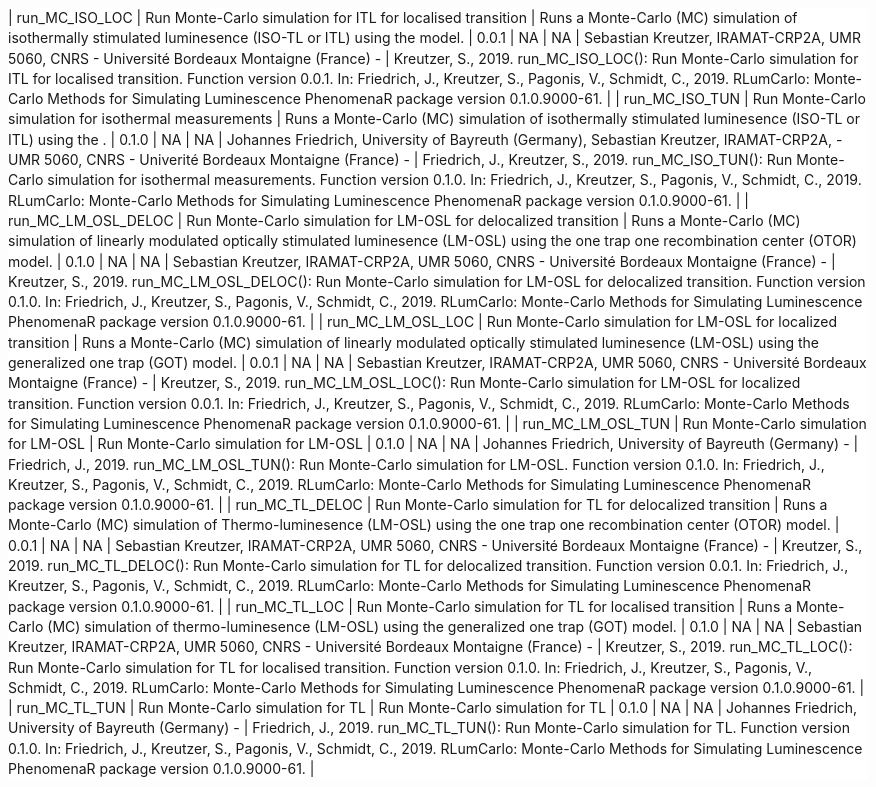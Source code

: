 | run_MC_ISO_LOC       | Run Monte-Carlo simulation for ITL for localised transition       | Runs a Monte-Carlo (MC) simulation of isothermally stimulated luminesence (ISO-TL or ITL) using the model.                                                   | 0.0.1   | NA     | NA     | Sebastian Kreutzer, IRAMAT-CRP2A, UMR 5060, CNRS - Université Bordeaux Montaigne (France) -                                                             | Kreutzer, S., 2019. run_MC_ISO_LOC(): Run Monte-Carlo simulation for ITL for localised transition. Function version 0.0.1. In: Friedrich, J., Kreutzer, S., Pagonis, V., Schmidt, C., 2019. RLumCarlo: Monte-Carlo Methods for Simulating Luminescence PhenomenaR package version 0.1.0.9000-61.             |
| run_MC_ISO_TUN       | Run Monte-Carlo simulation for isothermal measurements            | Runs a Monte-Carlo (MC) simulation of isothermally stimulated luminesence (ISO-TL or ITL) using the .                                                        | 0.1.0   | NA     | NA     | Johannes Friedrich, University of Bayreuth (Germany), Sebastian Kreutzer, IRAMAT-CRP2A, -  UMR 5060, CNRS - Univerité Bordeaux Montaigne (France) -  | Friedrich, J., Kreutzer, S., 2019. run_MC_ISO_TUN(): Run Monte-Carlo simulation for isothermal measurements. Function version 0.1.0. In: Friedrich, J., Kreutzer, S., Pagonis, V., Schmidt, C., 2019. RLumCarlo: Monte-Carlo Methods for Simulating Luminescence PhenomenaR package version 0.1.0.9000-61.   |
| run_MC_LM_OSL_DELOC  | Run Monte-Carlo simulation for LM-OSL for delocalized transition  | Runs a Monte-Carlo (MC) simulation of linearly modulated optically stimulated luminesence (LM-OSL) using the one trap one recombination center (OTOR) model. | 0.1.0   | NA     | NA     | Sebastian Kreutzer, IRAMAT-CRP2A, UMR 5060, CNRS - Université Bordeaux Montaigne (France) -                                                             | Kreutzer, S., 2019. run_MC_LM_OSL_DELOC(): Run Monte-Carlo simulation for LM-OSL for delocalized transition. Function version 0.1.0. In: Friedrich, J., Kreutzer, S., Pagonis, V., Schmidt, C., 2019. RLumCarlo: Monte-Carlo Methods for Simulating Luminescence PhenomenaR package version 0.1.0.9000-61.   |
| run_MC_LM_OSL_LOC    | Run Monte-Carlo simulation for LM-OSL for localized transition    | Runs a Monte-Carlo (MC) simulation of linearly modulated optically stimulated luminesence (LM-OSL) using the generalized one trap (GOT) model.               | 0.0.1   | NA     | NA     | Sebastian Kreutzer, IRAMAT-CRP2A, UMR 5060, CNRS - Université Bordeaux Montaigne (France) -                                                             | Kreutzer, S., 2019. run_MC_LM_OSL_LOC(): Run Monte-Carlo simulation for LM-OSL for localized transition. Function version 0.0.1. In: Friedrich, J., Kreutzer, S., Pagonis, V., Schmidt, C., 2019. RLumCarlo: Monte-Carlo Methods for Simulating Luminescence PhenomenaR package version 0.1.0.9000-61.       |
| run_MC_LM_OSL_TUN    | Run Monte-Carlo simulation for LM-OSL                             | Run Monte-Carlo simulation for LM-OSL                                                                                                                        | 0.1.0   | NA     | NA     | Johannes Friedrich, University of Bayreuth (Germany) -                                                                                                  | Friedrich, J., 2019. run_MC_LM_OSL_TUN(): Run Monte-Carlo simulation for LM-OSL. Function version 0.1.0. In: Friedrich, J., Kreutzer, S., Pagonis, V., Schmidt, C., 2019. RLumCarlo: Monte-Carlo Methods for Simulating Luminescence PhenomenaR package version 0.1.0.9000-61.                               |
| run_MC_TL_DELOC      | Run Monte-Carlo simulation for TL for delocalized transition      | Runs a Monte-Carlo (MC) simulation of Thermo-luminesence (LM-OSL) using the one trap one recombination center (OTOR) model.                                  | 0.0.1   | NA     | NA     | Sebastian Kreutzer, IRAMAT-CRP2A, UMR 5060, CNRS - Université Bordeaux Montaigne (France) -                                                             | Kreutzer, S., 2019. run_MC_TL_DELOC(): Run Monte-Carlo simulation for TL for delocalized transition. Function version 0.0.1. In: Friedrich, J., Kreutzer, S., Pagonis, V., Schmidt, C., 2019. RLumCarlo: Monte-Carlo Methods for Simulating Luminescence PhenomenaR package version 0.1.0.9000-61.           |
| run_MC_TL_LOC        | Run Monte-Carlo simulation for TL for localised transition        | Runs a Monte-Carlo (MC) simulation of thermo-luminesence (LM-OSL) using the generalized one trap (GOT) model.                                                | 0.1.0   | NA     | NA     | Sebastian Kreutzer, IRAMAT-CRP2A, UMR 5060, CNRS - Université Bordeaux Montaigne (France) -                                                             | Kreutzer, S., 2019. run_MC_TL_LOC(): Run Monte-Carlo simulation for TL for localised transition. Function version 0.1.0. In: Friedrich, J., Kreutzer, S., Pagonis, V., Schmidt, C., 2019. RLumCarlo: Monte-Carlo Methods for Simulating Luminescence PhenomenaR package version 0.1.0.9000-61.               |
| run_MC_TL_TUN        | Run Monte-Carlo simulation for TL                                 | Run Monte-Carlo simulation for TL                                                                                                                            | 0.1.0   | NA     | NA     | Johannes Friedrich, University of Bayreuth (Germany) -                                                                                                  | Friedrich, J., 2019. run_MC_TL_TUN(): Run Monte-Carlo simulation for TL. Function version 0.1.0. In: Friedrich, J., Kreutzer, S., Pagonis, V., Schmidt, C., 2019. RLumCarlo: Monte-Carlo Methods for Simulating Luminescence PhenomenaR package version 0.1.0.9000-61.                                       |

